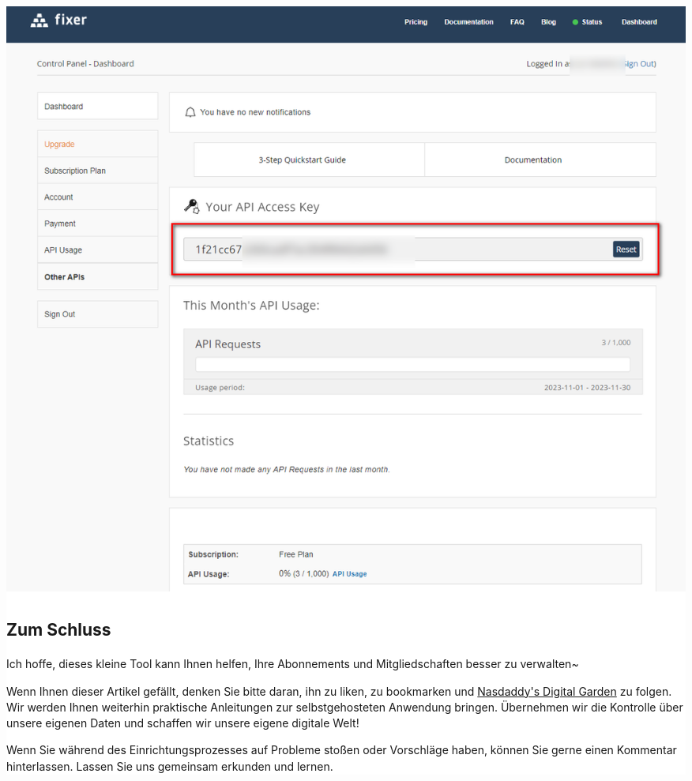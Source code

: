 ![image-20231127175753080](image-20231127175753080.png)

## Zum Schluss

Ich hoffe, dieses kleine Tool kann Ihnen helfen, Ihre Abonnements und Mitgliedschaften besser zu verwalten~

Wenn Ihnen dieser Artikel gefällt, denken Sie bitte daran, ihn zu liken, zu bookmarken und [Nasdaddy's Digital Garden](https://www.nasdaddy.com/) zu folgen. Wir werden Ihnen weiterhin praktische Anleitungen zur selbstgehosteten Anwendung bringen. Übernehmen wir die Kontrolle über unsere eigenen Daten und schaffen wir unsere eigene digitale Welt!

Wenn Sie während des Einrichtungsprozesses auf Probleme stoßen oder Vorschläge haben, können Sie gerne einen Kommentar hinterlassen. Lassen Sie uns gemeinsam erkunden und lernen.